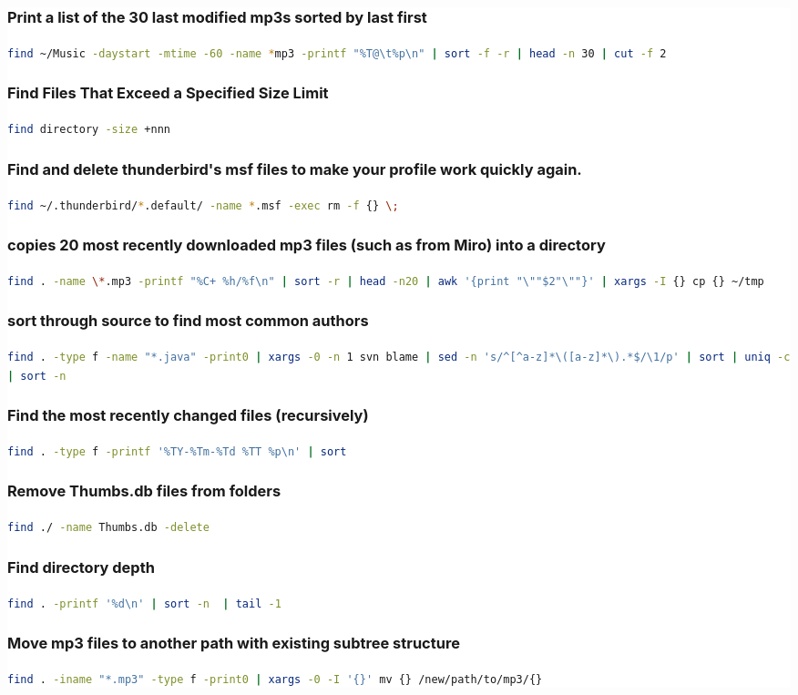 ### Print a list of the 30 last modified mp3s sorted by last first
```sh
find ~/Music -daystart -mtime -60 -name *mp3 -printf "%T@\t%p\n" | sort -f -r | head -n 30 | cut -f 2
```

### Find Files That Exceed a Specified Size Limit
```sh
find directory -size +nnn
```

### Find and delete thunderbird's msf files to make your profile work quickly again.
```sh
find ~/.thunderbird/*.default/ -name *.msf -exec rm -f {} \;
```

### copies 20 most recently downloaded mp3 files (such as from Miro) into a directory
```sh
find . -name \*.mp3 -printf "%C+ %h/%f\n" | sort -r | head -n20 | awk '{print "\""$2"\""}' | xargs -I {} cp {} ~/tmp
```

### sort through source to find most common authors
```sh
find . -type f -name "*.java" -print0 | xargs -0 -n 1 svn blame | sed -n 's/^[^a-z]*\([a-z]*\).*$/\1/p' | sort | uniq -c | sort -n
```

### Find the most recently changed files (recursively)
```sh
find . -type f -printf '%TY-%Tm-%Td %TT %p\n' | sort
```

### Remove Thumbs.db files from folders
```sh
find ./ -name Thumbs.db -delete
```

### Find directory depth
```sh
find . -printf '%d\n' | sort -n  | tail -1
```

### Move mp3 files to another path with existing subtree structure
```sh
find . -iname "*.mp3" -type f -print0 | xargs -0 -I '{}' mv {} /new/path/to/mp3/{}
```
